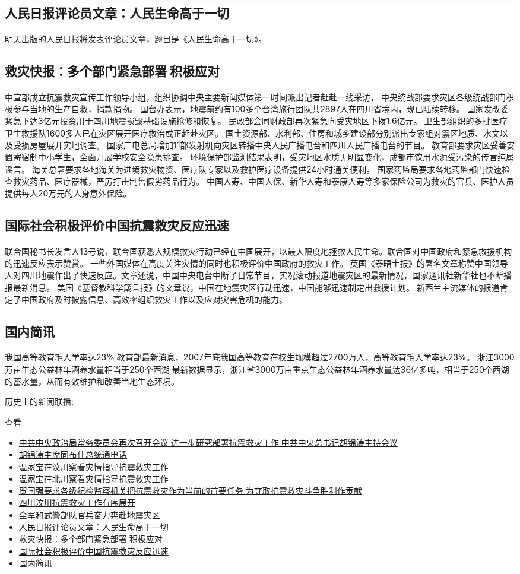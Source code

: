 
## 人民日报评论员文章：人民生命高于一切


明天出版的人民日报将发表评论员文章，题目是《人民生命高于一切》。


## 救灾快报：多个部门紧急部署 积极应对


中宣部成立抗震救灾宣传工作领导小组，组织协调中央主要新闻媒体第一时间派出记者赶赴一线采访， 
中央统战部要求灾区各级统战部门积极参与当地的生产自救，捐款捐物。
国台办表示，地震前约有100多个台湾旅行团队共2897人在四川省境内，现已陆续转移。
国家发改委紧急下达3亿元投资用于四川地震损毁基础设施抢修和恢复。
民政部会同财政部再次紧急向受灾地区下拨1.6亿元。
卫生部组织的多批医疗卫生救援队1600多人已在灾区展开医疗救治或正赶赴灾区。
国土资源部、水利部、住房和城乡建设部分别派出专家组对震区地质、水文以及受损房屋展开实地调查。
国家广电总局增加11部发射机向灾区转播中央人民广播电台和四川人民广播电台的节目。
教育部要求灾区妥善安置寄宿制中小学生，全面开展学校安全隐患排查。
环境保护部监测结果表明，受灾地区水质无明显变化，成都市饮用水源受污染的传言纯属谣言。
海关总署要求各地海关为进境救灾物资、医疗队专家以及救护医疗设备提供24小时通关便利。
国家药监局要求各地药监部门快速检查救灾药品、医疗器械，严厉打击制售假劣药品行为。
中国人寿、中国人保、新华人寿和泰康人寿等多家保险公司为救灾的官兵、医护人员提供每人20万元的人身意外保险。


## 国际社会积极评价中国抗震救灾反应迅速


联合国秘书长发言人13号说，联合国获悉大规模救灾行动已经在中国展开，以最大限度地拯救人民生命。联合国对中国政府和紧急救援机构的迅速反应表示赞赏。
一些外国媒体在高度关注灾情的同时也积极评价中国政府的救灾工作。
英国《泰晤士报》的署名文章称赞中国领导人对四川地震作出了快速反应。文章还说，中国中央电台中断了日常节目，实况滚动报道地震灾区的最新情况，国家通讯社新华社也不断播报最新消息。
美国《基督教科学箴言报》的文章说，中国在地震灾区行动迅速，中国能够迅速制定出救援计划。
新西兰主流媒体的报道肯定了中国政府及时披露信息、高效率组织救灾工作以及应对灾害危机的能力。


## 国内简讯


我国高等教育毛入学率达23%
教育部最新消息，2007年底我国高等教育在校生规模超过2700万人，高等教育毛入学率达23%。
浙江3000万亩生态公益林年涵养水量相当于250个西湖
最新数据显示，浙江省3000万亩重点生态公益林年涵养水量达36亿多吨，相当于250个西湖的蓄水量，从而有效维护和改善当地生态环境。






历史上的新闻联播:

 查看
 

* [中共中央政治局常务委员会再次召开会议 进一步研究部署抗震救灾工作 中共中央总书记胡锦涛主持会议](#中共中央政治局常务委员会再次召开会议-进一步研究部署抗震救灾工作-中共中央总书记胡锦涛主持会议)
* [胡锦涛主席同布什总统通电话](#胡锦涛主席同布什总统通电话)
* [温家宝在汶川察看灾情指导抗震救灾工作](#温家宝在汶川察看灾情指导抗震救灾工作)
* [温家宝在北川察看灾情指导抗震救灾工作](#温家宝在北川察看灾情指导抗震救灾工作)
* [贺国强要求各级纪检监察机关把抗震救灾作为当前的首要任务 为夺取抗震救灾斗争胜利作贡献](#贺国强要求各级纪检监察机关把抗震救灾作为当前的首要任务-为夺取抗震救灾斗争胜利作贡献)
* [四川汶川抗震救灾工作有序展开](#四川汶川抗震救灾工作有序展开)
* [全军和武警部队官兵奋力奔赴地震灾区](#全军和武警部队官兵奋力奔赴地震灾区)
* [人民日报评论员文章：人民生命高于一切](#人民日报评论员文章：人民生命高于一切)
* [救灾快报：多个部门紧急部署 积极应对](#救灾快报：多个部门紧急部署-积极应对)
* [国际社会积极评价中国抗震救灾反应迅速](#国际社会积极评价中国抗震救灾反应迅速)
* [国内简讯](#国内简讯)
